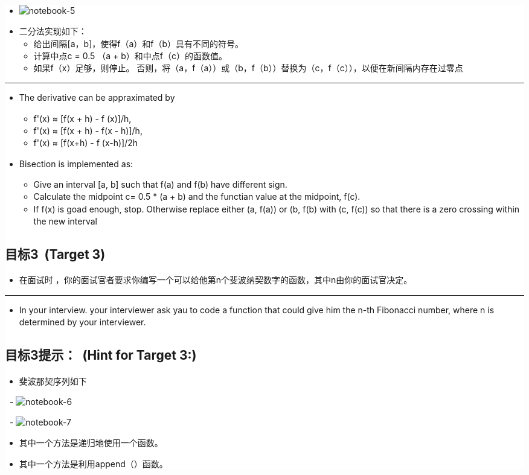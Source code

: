   - ![notebook-5](https://github.com/MurphyWan/Python-first-Practice/blob/master/images/3days_img06.gif)

* 二分法实现如下：
  - 给出间隔[a，b]，使得f（a）和f（b）具有不同的符号。
  - 计算中点c = 0.5 （a + b）和中点f（c）的函数值。
  - 如果f（x）足够，则停止。 否则，将（a，f（a））或（b，f（b））替换为（c，f（c）），以便在新间隔内存在过零点

----

* The derivative can be appraximated by
  - f'(x) ≈ [f(x + h) - f (x)]/h,              
  - f'(x) ≈ [f(x + h) - f(x - h)]/h,
  - f'(x) ≈ [f(x+h) - f (x-h)]/2h                 

* Bisection is implemented as:
  - Give an interval [a, b] such that f(a) and f(b) have different sign.
  - Calculate the midpoint c= 0.5 * (a + b) and the functian value at the midpoint, f(c).
  - If f(x) is goad enough, stop. Otherwise replace either (a, f(a)) or (b, f(b) with (c, f(c)) so that there is a zero crossing within the new interval


```python


```


## 目标3  (Target 3)

* 在面试时 ，你的面试官者要求你编写一个可以给他第n个斐波纳契数字的函数，其中n由你的面试官决定。


-----

* In your interview. your interviewer ask yau to code a function that could give him the n-th Fibonacci number, where n is determined by your interviewer.



```python


```


## 目标3提示：  (Hint for Target 3:)

* 斐波那契序列如下

    - ![notebook-6](https://github.com/MurphyWan/Python-first-Practice/blob/master/images/3days_img07.gif)
  
    - ![notebook-7](https://github.com/MurphyWan/Python-first-Practice/blob/master/images/3days_img08.gif)


* 其中一个方法是递归地使用一个函数。

* 其中一个方法是利用append（）函数。
